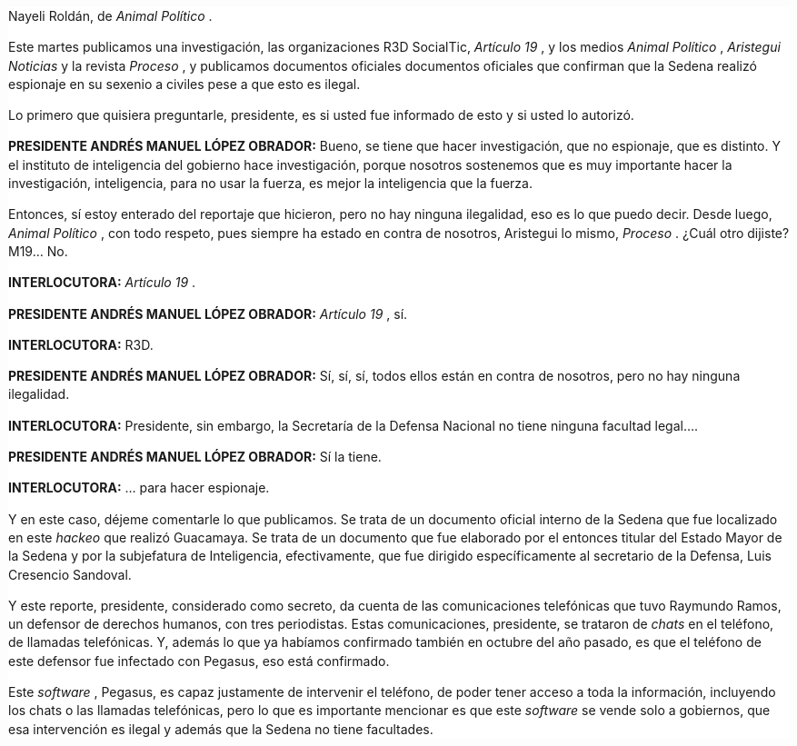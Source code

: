 Nayeli Roldán, de _Animal Político_ .

Este martes publicamos una investigación, las organizaciones R3D SocialTic,
_Artículo 19_ , y los medios _Animal Político_ , _Aristegui Noticias_ y la
revista _Proceso_ , y publicamos documentos oficiales documentos oficiales que
confirman que la Sedena realizó espionaje en su sexenio a civiles pese a que
esto es ilegal.

Lo primero que quisiera preguntarle, presidente, es si usted fue informado de
esto y si usted lo autorizó.

**PRESIDENTE ANDRÉS MANUEL LÓPEZ OBRADOR:** Bueno, se tiene que hacer
investigación, que no espionaje, que es distinto. Y el instituto de
inteligencia del gobierno hace investigación, porque nosotros sostenemos que
es muy importante hacer la investigación, inteligencia, para no usar la
fuerza, es mejor la inteligencia que la fuerza.

Entonces, sí estoy enterado del reportaje que hicieron, pero no hay ninguna
ilegalidad, eso es lo que puedo decir. Desde luego, _Animal Político_ , con
todo respeto, pues siempre ha estado en contra de nosotros, Aristegui lo
mismo, _Proceso_ . ¿Cuál otro dijiste? M19… No.

**INTERLOCUTORA:** _Artículo 19_ .

**PRESIDENTE ANDRÉS MANUEL LÓPEZ OBRADOR:** _Artículo 19_ , sí.

**INTERLOCUTORA:** R3D.

**PRESIDENTE ANDRÉS MANUEL LÓPEZ OBRADOR:** Sí, sí, sí, todos ellos están en
contra de nosotros, pero no hay ninguna ilegalidad.

**INTERLOCUTORA:** Presidente, sin embargo, la Secretaría de la Defensa
Nacional no tiene ninguna facultad legal….

**PRESIDENTE ANDRÉS MANUEL LÓPEZ OBRADOR:** Sí la tiene.

**INTERLOCUTORA:** … para hacer espionaje.

Y en este caso, déjeme comentarle lo que publicamos. Se trata de un documento
oficial interno de la Sedena que fue localizado en este _hackeo_ que realizó
Guacamaya. Se trata de un documento que fue elaborado por el entonces titular
del Estado Mayor de la Sedena y por la subjefatura de Inteligencia,
efectivamente, que fue dirigido específicamente al secretario de la Defensa,
Luis Cresencio Sandoval.

Y este reporte, presidente, considerado como secreto, da cuenta de las
comunicaciones telefónicas que tuvo Raymundo Ramos, un defensor de derechos
humanos, con tres periodistas. Estas comunicaciones, presidente, se trataron
de _chats_ en el teléfono, de llamadas telefónicas. Y, además lo que ya
habíamos confirmado también en octubre del año pasado, es que el teléfono de
este defensor fue infectado con Pegasus, eso está confirmado.

Este _software_ , Pegasus, es capaz justamente de intervenir el teléfono, de
poder tener acceso a toda la información, incluyendo los chats o las llamadas
telefónicas, pero lo que es importante mencionar es que este _software_ se
vende solo a gobiernos, que esa intervención es ilegal y además que la Sedena
no tiene facultades.
